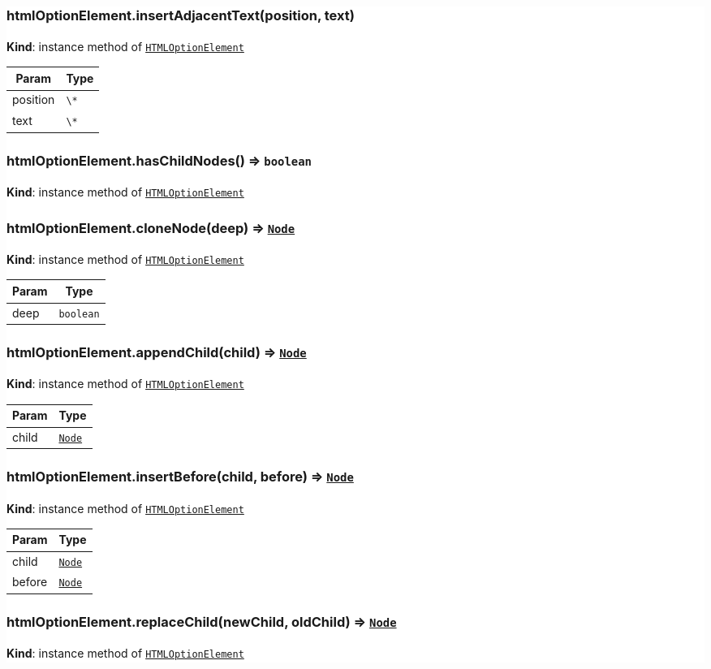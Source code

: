 
<a name="element-insertadjacenttext" id="element-insertadjacenttext"></a>

### htmlOptionElement.insertAdjacentText(position, text)
**Kind**: instance method of [`HTMLOptionElement`](#htmloptionelement)  

| Param | Type |
| --- | --- |
| position | `\*` | 
| text | `\*` | 


<a name="node-haschildnodes" id="node-haschildnodes"></a>

### htmlOptionElement.hasChildNodes() ⇒ `boolean`
**Kind**: instance method of [`HTMLOptionElement`](#htmloptionelement)  

<a name="node-clonenode" id="node-clonenode"></a>

### htmlOptionElement.cloneNode(deep) ⇒ [`Node`](#node)
**Kind**: instance method of [`HTMLOptionElement`](#htmloptionelement)  

| Param | Type |
| --- | --- |
| deep | `boolean` | 


<a name="node-appendchild" id="node-appendchild"></a>

### htmlOptionElement.appendChild(child) ⇒ [`Node`](#node)
**Kind**: instance method of [`HTMLOptionElement`](#htmloptionelement)  

| Param | Type |
| --- | --- |
| child | [`Node`](#node) | 


<a name="node-insertbefore" id="node-insertbefore"></a>

### htmlOptionElement.insertBefore(child, before) ⇒ [`Node`](#node)
**Kind**: instance method of [`HTMLOptionElement`](#htmloptionelement)  

| Param | Type |
| --- | --- |
| child | [`Node`](#node) | 
| before | [`Node`](#node) | 


<a name="node-replacechild" id="node-replacechild"></a>

### htmlOptionElement.replaceChild(newChild, oldChild) ⇒ [`Node`](#node)
**Kind**: instance method of [`HTMLOptionElement`](#htmloptionelement)  
